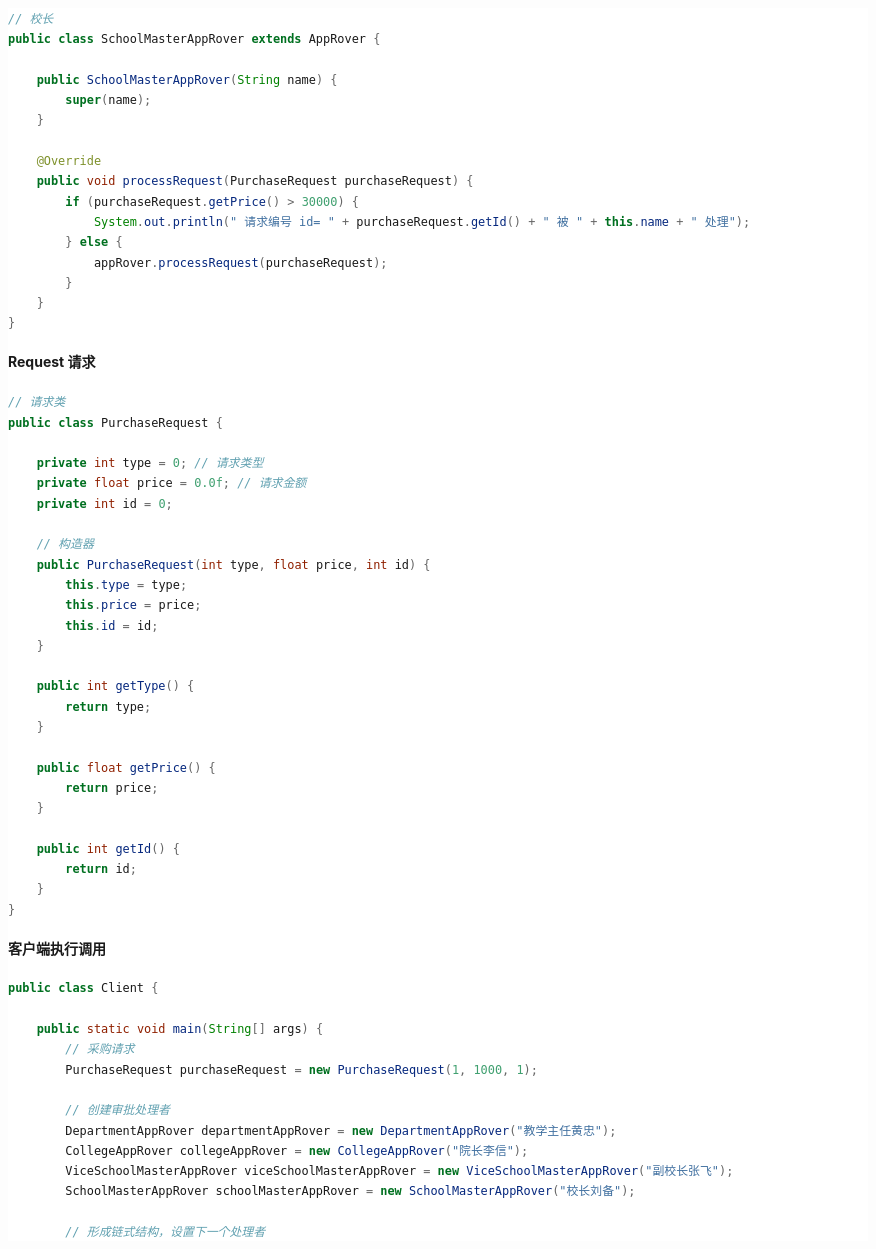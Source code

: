 ```java
// 校长
public class SchoolMasterAppRover extends AppRover {

    public SchoolMasterAppRover(String name) {
        super(name);
    }

    @Override
    public void processRequest(PurchaseRequest purchaseRequest) {
        if (purchaseRequest.getPrice() > 30000) {
            System.out.println(" 请求编号 id= " + purchaseRequest.getId() + " 被 " + this.name + " 处理");
        } else {
            appRover.processRequest(purchaseRequest);
        }
    }
}
```

#### Request 请求

```java
// 请求类
public class PurchaseRequest {

    private int type = 0; // 请求类型
    private float price = 0.0f; // 请求金额
    private int id = 0;

    // 构造器
    public PurchaseRequest(int type, float price, int id) {
        this.type = type;
        this.price = price;
        this.id = id;
    }

    public int getType() {
        return type;
    }

    public float getPrice() {
        return price;
    }

    public int getId() {
        return id;
    }
}
```

#### 客户端执行调用

```java
public class Client {

    public static void main(String[] args) {
        // 采购请求
        PurchaseRequest purchaseRequest = new PurchaseRequest(1, 1000, 1);

        // 创建审批处理者
        DepartmentAppRover departmentAppRover = new DepartmentAppRover("教学主任黄忠");
        CollegeAppRover collegeAppRover = new CollegeAppRover("院长李信");
        ViceSchoolMasterAppRover viceSchoolMasterAppRover = new ViceSchoolMasterAppRover("副校长张飞");
        SchoolMasterAppRover schoolMasterAppRover = new SchoolMasterAppRover("校长刘备");

        // 形成链式结构，设置下一个处理者
```
